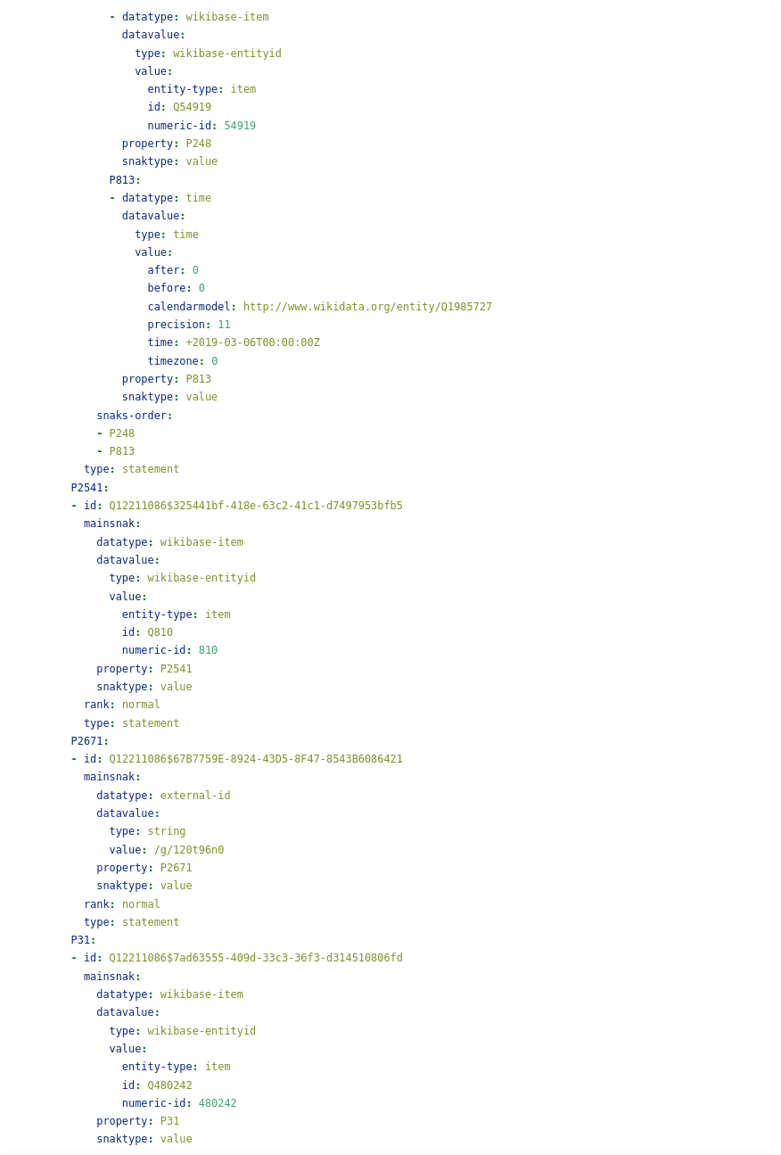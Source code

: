 ```yaml
                - datatype: wikibase-item
                  datavalue:
                    type: wikibase-entityid
                    value:
                      entity-type: item
                      id: Q54919
                      numeric-id: 54919
                  property: P248
                  snaktype: value
                P813:
                - datatype: time
                  datavalue:
                    type: time
                    value:
                      after: 0
                      before: 0
                      calendarmodel: http://www.wikidata.org/entity/Q1985727
                      precision: 11
                      time: +2019-03-06T00:00:00Z
                      timezone: 0
                  property: P813
                  snaktype: value
              snaks-order:
              - P248
              - P813
            type: statement
          P2541:
          - id: Q12211086$325441bf-418e-63c2-41c1-d7497953bfb5
            mainsnak:
              datatype: wikibase-item
              datavalue:
                type: wikibase-entityid
                value:
                  entity-type: item
                  id: Q810
                  numeric-id: 810
              property: P2541
              snaktype: value
            rank: normal
            type: statement
          P2671:
          - id: Q12211086$67B7759E-8924-43D5-8F47-8543B6086421
            mainsnak:
              datatype: external-id
              datavalue:
                type: string
                value: /g/120t96n0
              property: P2671
              snaktype: value
            rank: normal
            type: statement
          P31:
          - id: Q12211086$7ad63555-409d-33c3-36f3-d314510806fd
            mainsnak:
              datatype: wikibase-item
              datavalue:
                type: wikibase-entityid
                value:
                  entity-type: item
                  id: Q480242
                  numeric-id: 480242
              property: P31
              snaktype: value
```